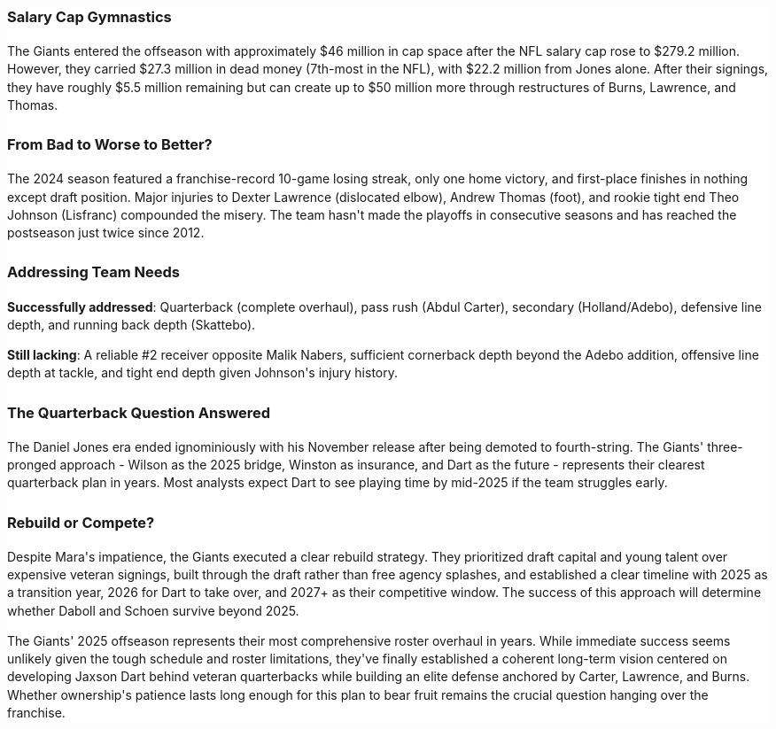 ### Salary Cap Gymnastics
The Giants entered the offseason with approximately $46 million in cap space after the NFL salary cap rose to $279.2 million. However, they carried $27.3 million in dead money (7th-most in the NFL), with $22.2 million from Jones alone. After their signings, they have roughly $5.5 million remaining but can create up to $50 million more through restructures of Burns, Lawrence, and Thomas.

### From Bad to Worse to Better?
The 2024 season featured a franchise-record 10-game losing streak, only one home victory, and first-place finishes in nothing except draft position. Major injuries to Dexter Lawrence (dislocated elbow), Andrew Thomas (foot), and rookie tight end Theo Johnson (Lisfranc) compounded the misery. The team hasn't made the playoffs in consecutive seasons and has reached the postseason just twice since 2012.

### Addressing Team Needs
**Successfully addressed**: Quarterback (complete overhaul), pass rush (Abdul Carter), secondary (Holland/Adebo), defensive line depth, and running back depth (Skattebo).

**Still lacking**: A reliable #2 receiver opposite Malik Nabers, sufficient cornerback depth beyond the Adebo addition, offensive line depth at tackle, and tight end depth given Johnson's injury history.

### The Quarterback Question Answered
The Daniel Jones era ended ignominiously with his November release after being demoted to fourth-string. The Giants' three-pronged approach - Wilson as the 2025 bridge, Winston as insurance, and Dart as the future - represents their clearest quarterback plan in years. Most analysts expect Dart to see playing time by mid-2025 if the team struggles early.

### Rebuild or Compete?
Despite Mara's impatience, the Giants executed a clear rebuild strategy. They prioritized draft capital and young talent over expensive veteran signings, built through the draft rather than free agency splashes, and established a clear timeline with 2025 as a transition year, 2026 for Dart to take over, and 2027+ as their competitive window. The success of this approach will determine whether Daboll and Schoen survive beyond 2025.

The Giants' 2025 offseason represents their most comprehensive roster overhaul in years. While immediate success seems unlikely given the tough schedule and roster limitations, they've finally established a coherent long-term vision centered on developing Jaxson Dart behind veteran quarterbacks while building an elite defense anchored by Carter, Lawrence, and Burns. Whether ownership's patience lasts long enough for this plan to bear fruit remains the crucial question hanging over the franchise.
